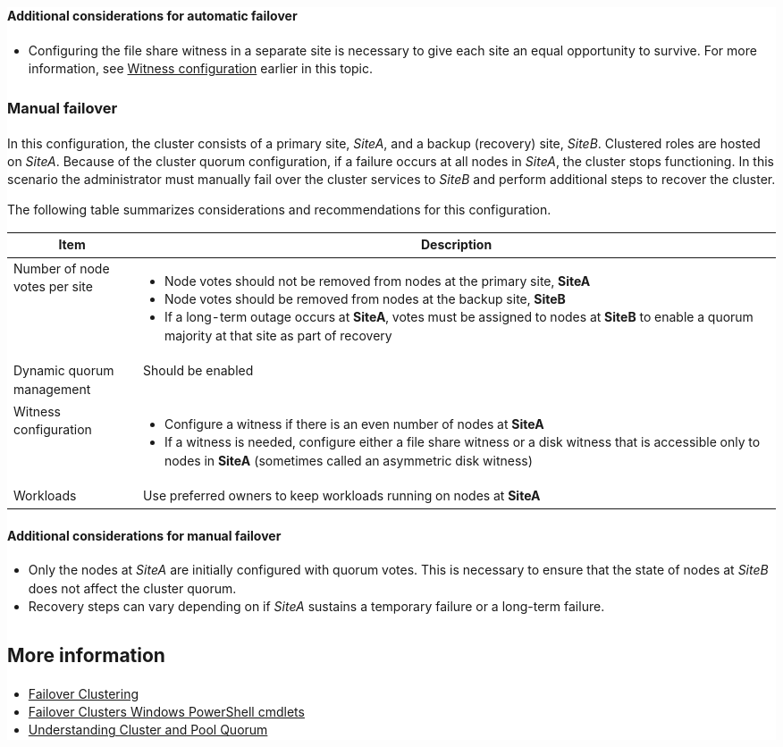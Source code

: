 #### Additional considerations for automatic failover

- Configuring the file share witness in a separate site is necessary to give each site an equal opportunity to survive. For more information, see [Witness configuration](#witness-configuration) earlier in this topic.

### Manual failover

In this configuration, the cluster consists of a primary site, *SiteA*, and a backup (recovery) site, *SiteB*. Clustered roles are hosted on *SiteA*. Because of the cluster quorum configuration, if a failure occurs at all nodes in *SiteA*, the cluster stops functioning. In this scenario the administrator must manually fail over the cluster services to *SiteB* and perform additional steps to recover the cluster.

The following table summarizes considerations and recommendations for this configuration.

| Item   |Description  |
| ---------| ---------|
| Number of node votes per site     |  <ul><li> Node votes should not be removed from nodes at the primary site, **SiteA**</li><li>Node votes should be removed from nodes at the backup site, **SiteB**</li><li>If a long-term outage occurs at **SiteA**, votes must be assigned to nodes at **SiteB** to enable a quorum majority at that site as part of recovery</li>       |
| Dynamic quorum management     |  Should be enabled       |
| Witness configuration     |  <ul><li>Configure a witness if there is an even number of nodes at **SiteA**</li><li>If a witness is needed, configure either a file share witness or a disk witness that is accessible only to nodes in **SiteA** (sometimes called an asymmetric disk witness)</li>       |
| Workloads     |  Use preferred owners to keep workloads running on nodes at **SiteA**       |

#### Additional considerations for manual failover

- Only the nodes at *SiteA* are initially configured with quorum votes. This is necessary to ensure that the state of nodes at *SiteB* does not affect the cluster quorum.
- Recovery steps can vary depending on if *SiteA* sustains a temporary failure or a long-term failure.

## More information

* [Failover Clustering](./failover-clustering-overview.md)
* [Failover Clusters Windows PowerShell cmdlets](/powershell/module/failoverclusters/)
* [Understanding Cluster and Pool Quorum](../storage/storage-spaces/understand-quorum.md)
